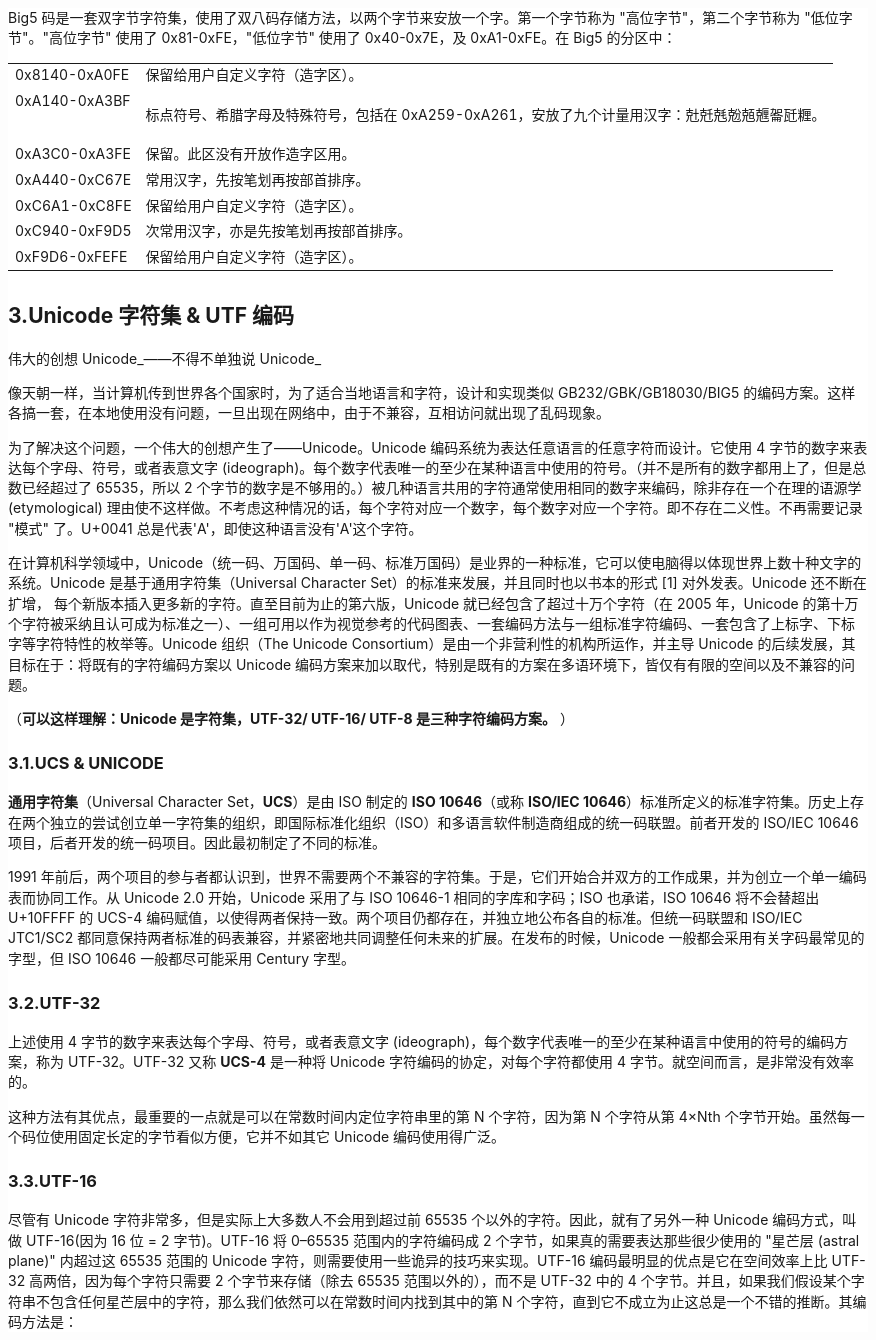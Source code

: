 Big5 码是一套双字节字符集，使用了双八码存储方法，以两个字节来安放一个字。第一个字节称为 "高位字节"，第二个字节称为 "低位字节"。"高位字节" 使用了 0x81-0xFE，"低位字节" 使用了 0x40-0x7E，及 0xA1-0xFE。在 Big5 的分区中：

<table><colgroup><col><col></colgroup><tbody valign="top"><tr><td>0x8140-0xA0FE</td><td>保留给用户自定义字符（造字区）。</td></tr><tr><td>0xA140-0xA3BF</td><td><p>标点符号、希腊字母及特殊符号，包括在 0xA259-0xA261，安放了九个计量用汉字：兙兛兞兝兡兣嗧瓩糎。</p></td></tr><tr><td>0xA3C0-0xA3FE</td><td>保留。此区没有开放作造字区用。</td></tr><tr><td>0xA440-0xC67E</td><td>常用汉字，先按笔划再按部首排序。</td></tr><tr><td>0xC6A1-0xC8FE</td><td>保留给用户自定义字符（造字区）。</td></tr><tr><td>0xC940-0xF9D5</td><td>次常用汉字，亦是先按笔划再按部首排序。</td></tr><tr><td>0xF9D6-0xFEFE</td><td>保留给用户自定义字符（造字区）。</td></tr></tbody></table>

## 3.Unicode 字符集 & UTF 编码

伟大的创想 Unicode_——不得不单独说 Unicode_

像天朝一样，当计算机传到世界各个国家时，为了适合当地语言和字符，设计和实现类似 GB232/GBK/GB18030/BIG5 的编码方案。这样各搞一套，在本地使用没有问题，一旦出现在网络中，由于不兼容，互相访问就出现了乱码现象。

为了解决这个问题，一个伟大的创想产生了——Unicode。Unicode 编码系统为表达任意语言的任意字符而设计。它使用 4 字节的数字来表达每个字母、符号，或者表意文字 (ideograph)。每个数字代表唯一的至少在某种语言中使用的符号。（并不是所有的数字都用上了，但是总数已经超过了 65535，所以 2 个字节的数字是不够用的。）被几种语言共用的字符通常使用相同的数字来编码，除非存在一个在理的语源学(etymological) 理由使不这样做。不考虑这种情况的话，每个字符对应一个数字，每个数字对应一个字符。即不存在二义性。不再需要记录 "模式" 了。U+0041 总是代表'A'，即使这种语言没有'A'这个字符。

在计算机科学领域中，Unicode（统一码、万国码、单一码、标准万国码）是业界的一种标准，它可以使电脑得以体现世界上数十种文字的系统。Unicode 是基于通用字符集（Universal Character Set）的标准来发展，并且同时也以书本的形式 [1] 对外发表。Unicode 还不断在扩增， 每个新版本插入更多新的字符。直至目前为止的第六版，Unicode 就已经包含了超过十万个字符（在 2005 年，Unicode 的第十万个字符被采纳且认可成为标准之一）、一组可用以作为视觉参考的代码图表、一套编码方法与一组标准字符编码、一套包含了上标字、下标字等字符特性的枚举等。Unicode 组织（The Unicode Consortium）是由一个非营利性的机构所运作，并主导 Unicode 的后续发展，其目标在于：将既有的字符编码方案以 Unicode 编码方案来加以取代，特别是既有的方案在多语环境下，皆仅有有限的空间以及不兼容的问题。

（**可以这样理解：Unicode 是字符集，UTF-32/ UTF-16/ UTF-8 是三种字符编码方案。** ）

### 3.1.UCS & UNICODE

**通用字符集**（Universal Character Set，**UCS**）是由 ISO 制定的 **ISO 10646**（或称 **ISO/IEC 10646**）标准所定义的标准字符集。历史上存在两个独立的尝试创立单一字符集的组织，即国际标准化组织（ISO）和多语言软件制造商组成的统一码联盟。前者开发的 ISO/IEC 10646 项目，后者开发的统一码项目。因此最初制定了不同的标准。

1991 年前后，两个项目的参与者都认识到，世界不需要两个不兼容的字符集。于是，它们开始合并双方的工作成果，并为创立一个单一编码表而协同工作。从 Unicode 2.0 开始，Unicode 采用了与 ISO 10646-1 相同的字库和字码；ISO 也承诺，ISO 10646 将不会替超出 U+10FFFF 的 UCS-4 编码赋值，以使得两者保持一致。两个项目仍都存在，并独立地公布各自的标准。但统一码联盟和 ISO/IEC JTC1/SC2 都同意保持两者标准的码表兼容，并紧密地共同调整任何未来的扩展。在发布的时候，Unicode 一般都会采用有关字码最常见的字型，但 ISO 10646 一般都尽可能采用 Century 字型。

### 3.2.UTF-32

上述使用 4 字节的数字来表达每个字母、符号，或者表意文字 (ideograph)，每个数字代表唯一的至少在某种语言中使用的符号的编码方案，称为 UTF-32。UTF-32 又称 **UCS-4** 是一种将 Unicode 字符编码的协定，对每个字符都使用 4 字节。就空间而言，是非常没有效率的。

这种方法有其优点，最重要的一点就是可以在常数时间内定位字符串里的第 N 个字符，因为第 N 个字符从第 4×Nth 个字节开始。虽然每一个码位使用固定长定的字节看似方便，它并不如其它 Unicode 编码使用得广泛。

### 3.3.UTF-16

尽管有 Unicode 字符非常多，但是实际上大多数人不会用到超过前 65535 个以外的字符。因此，就有了另外一种 Unicode 编码方式，叫做 UTF-16(因为 16 位 = 2 字节)。UTF-16 将 0–65535 范围内的字符编码成 2 个字节，如果真的需要表达那些很少使用的 "星芒层 (astral plane)" 内超过这 65535 范围的 Unicode 字符，则需要使用一些诡异的技巧来实现。UTF-16 编码最明显的优点是它在空间效率上比 UTF-32 高两倍，因为每个字符只需要 2 个字节来存储（除去 65535 范围以外的），而不是 UTF-32 中的 4 个字节。并且，如果我们假设某个字符串不包含任何星芒层中的字符，那么我们依然可以在常数时间内找到其中的第 N 个字符，直到它不成立为止这总是一个不错的推断。其编码方法是：
